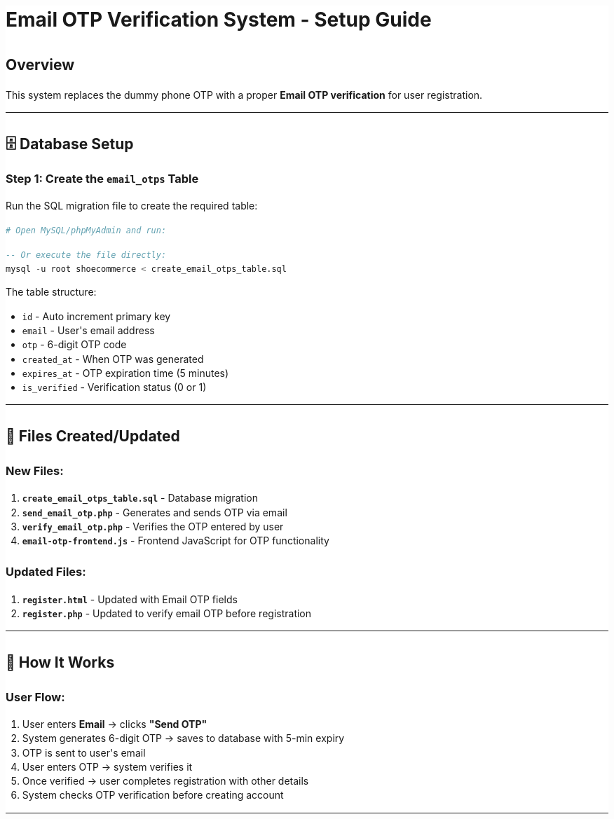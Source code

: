 # Email OTP Verification System - Setup Guide

## Overview
This system replaces the dummy phone OTP with a proper **Email OTP verification** for user registration.

---

## 🗄️ Database Setup

### Step 1: Create the `email_otps` Table

Run the SQL migration file to create the required table:

```bash
# Open MySQL/phpMyAdmin and run:
```

```sql
-- Or execute the file directly:
mysql -u root shoecommerce < create_email_otps_table.sql
```

The table structure:
- `id` - Auto increment primary key
- `email` - User's email address
- `otp` - 6-digit OTP code
- `created_at` - When OTP was generated
- `expires_at` - OTP expiration time (5 minutes)
- `is_verified` - Verification status (0 or 1)

---

## 📁 Files Created/Updated

### New Files:
1. **`create_email_otps_table.sql`** - Database migration
2. **`send_email_otp.php`** - Generates and sends OTP via email
3. **`verify_email_otp.php`** - Verifies the OTP entered by user
4. **`email-otp-frontend.js`** - Frontend JavaScript for OTP functionality

### Updated Files:
1. **`register.html`** - Updated with Email OTP fields
2. **`register.php`** - Updated to verify email OTP before registration

---

## 🚀 How It Works

### User Flow:
1. User enters **Email** → clicks **"Send OTP"**
2. System generates 6-digit OTP → saves to database with 5-min expiry
3. OTP is sent to user's email
4. User enters OTP → system verifies it
5. Once verified → user completes registration with other details
6. System checks OTP verification before creating account

---